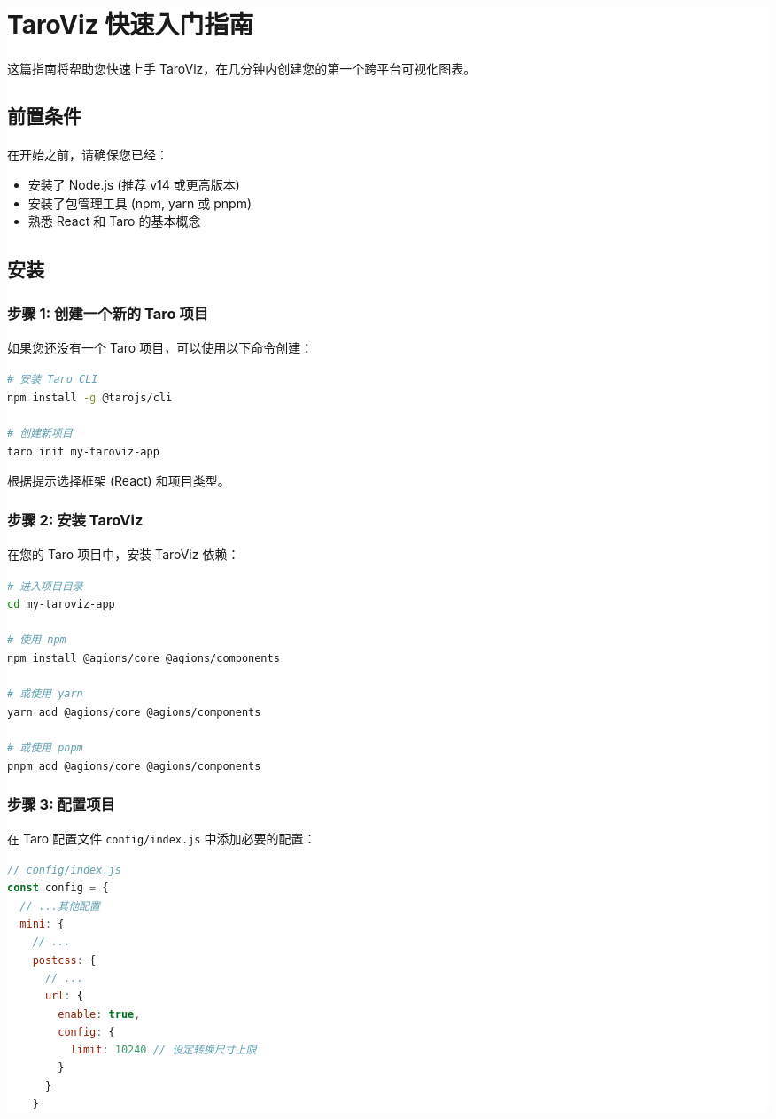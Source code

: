 # TaroViz 快速入门指南

这篇指南将帮助您快速上手 TaroViz，在几分钟内创建您的第一个跨平台可视化图表。

## 前置条件

在开始之前，请确保您已经：

- 安装了 Node.js (推荐 v14 或更高版本)
- 安装了包管理工具 (npm, yarn 或 pnpm)
- 熟悉 React 和 Taro 的基本概念

## 安装

### 步骤 1: 创建一个新的 Taro 项目

如果您还没有一个 Taro 项目，可以使用以下命令创建：

```bash
# 安装 Taro CLI
npm install -g @tarojs/cli

# 创建新项目
taro init my-taroviz-app
```

根据提示选择框架 (React) 和项目类型。

### 步骤 2: 安装 TaroViz

在您的 Taro 项目中，安装 TaroViz 依赖：

```bash
# 进入项目目录
cd my-taroviz-app

# 使用 npm
npm install @agions/core @agions/components

# 或使用 yarn
yarn add @agions/core @agions/components

# 或使用 pnpm
pnpm add @agions/core @agions/components
```

### 步骤 3: 配置项目

在 Taro 配置文件 `config/index.js` 中添加必要的配置：

```javascript
// config/index.js
const config = {
  // ...其他配置
  mini: {
    // ...
    postcss: {
      // ...
      url: {
        enable: true,
        config: {
          limit: 10240 // 设定转换尺寸上限
        }
      }
    }
```